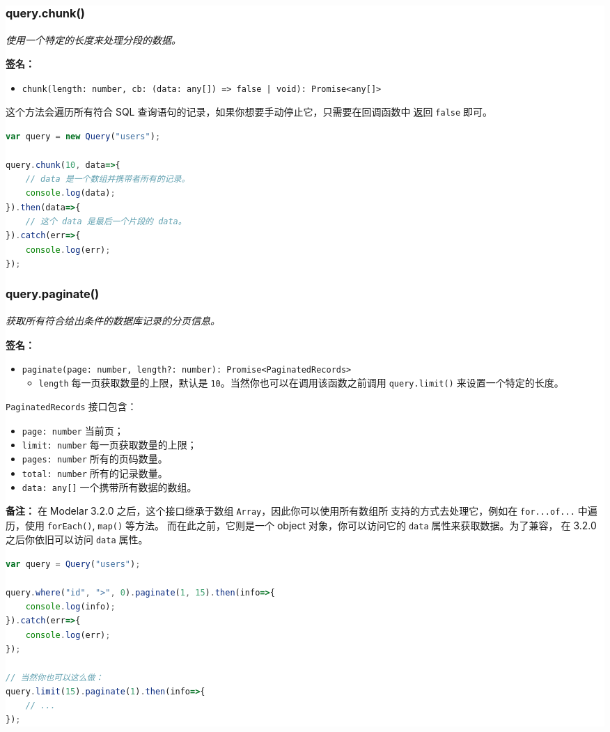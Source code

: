 ### query.chunk()

*使用一个特定的长度来处理分段的数据。*

**签名：**

- `chunk(length: number, cb: (data: any[]) => false | void): Promise<any[]>`

这个方法会遍历所有符合 SQL 查询语句的记录，如果你想要手动停止它，只需要在回调函数中
返回 `false` 即可。

```javascript
var query = new Query("users");

query.chunk(10, data=>{
    // data 是一个数组并携带者所有的记录。
    console.log(data);
}).then(data=>{
    // 这个 data 是最后一个片段的 data。
}).catch(err=>{
    console.log(err);
});
```

### query.paginate()

*获取所有符合给出条件的数据库记录的分页信息。*

**签名：**

- `paginate(page: number, length?: number): Promise<PaginatedRecords>`
    - `length` 每一页获取数量的上限，默认是 `10`。当然你也可以在调用该函数之前调用
        `query.limit()` 来设置一个特定的长度。

`PaginatedRecords` 接口包含：

- `page: number` 当前页；
- `limit: number` 每一页获取数量的上限；
- `pages: number` 所有的页码数量。
- `total: number` 所有的记录数量。
- `data: any[]` 一个携带所有数据的数组。

**备注：** 在 Modelar 3.2.0 之后，这个接口继承于数组 `Array`，因此你可以使用所有数组所
支持的方式去处理它，例如在 `for...of...` 中遍历，使用 `forEach()`, `map()` 等方法。
而在此之前，它则是一个 object 对象，你可以访问它的 `data` 属性来获取数据。为了兼容，
在 3.2.0 之后你依旧可以访问 `data` 属性。

```javascript
var query = Query("users");

query.where("id", ">", 0).paginate(1, 15).then(info=>{
    console.log(info);
}).catch(err=>{
    console.log(err);
});

// 当然你也可以这么做：
query.limit(15).paginate(1).then(info=>{
    // ...
});
```
